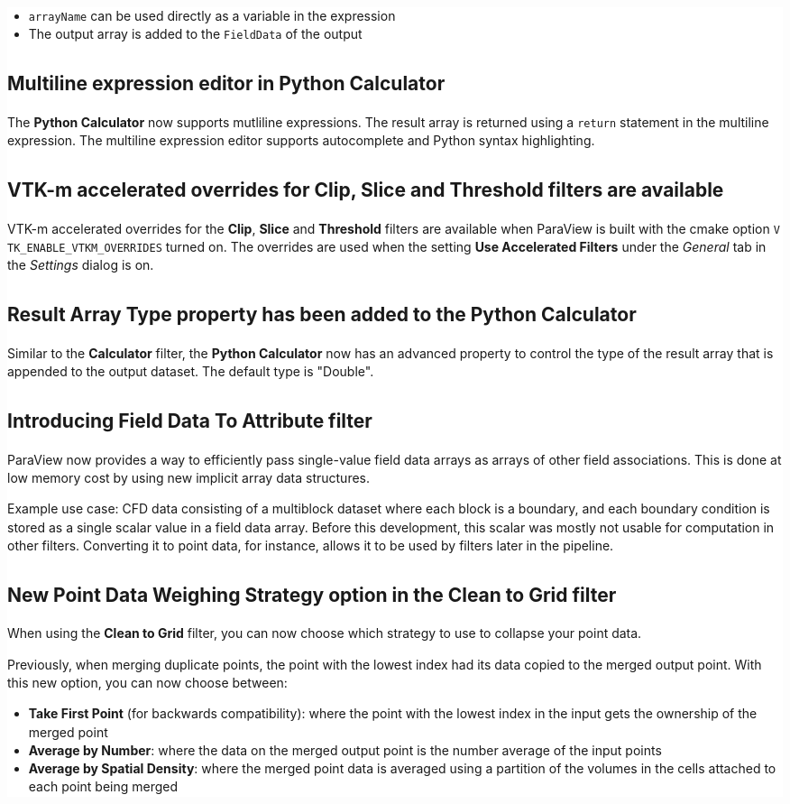 * `arrayName` can be used directly as a variable in the expression
* The output array is added to the `FieldData` of the output


## Multiline expression editor in **Python Calculator**

The **Python Calculator** now supports mutliline expressions. The result array is returned using a `return` statement in the multiline expression. The multiline expression editor supports autocomplete and Python syntax highlighting.


## VTK-m accelerated overrides for **Clip**, **Slice** and **Threshold** filters are available

VTK-m accelerated overrides for the **Clip**, **Slice** and **Threshold** filters are available when ParaView is built with the cmake option `VTK_ENABLE_VTKM_OVERRIDES` turned on. The overrides are used when the setting **Use Accelerated Filters** under the _General_ tab in the _Settings_ dialog is on.


## **Result Array Type** property has been added to the **Python Calculator**

Similar to the **Calculator** filter, the **Python Calculator** now has an advanced property to control the type of the result array that is appended to the output dataset. The default type is "Double".


## Introducing **Field Data To Attribute filter**

ParaView now provides a way to efficiently pass single-value field data arrays as arrays of other field associations. This is done at low memory cost by using new implicit array data structures.

Example use case: CFD data consisting of a multiblock dataset where each block is a boundary, and each boundary condition is stored as a single scalar value in a field data array. Before this development, this scalar was mostly not usable for computation in other filters. Converting it to point data, for instance, allows it to be used by filters later in the pipeline.

## New **Point Data Weighing Strategy** option in the **Clean to Grid** filter

When using the **Clean to Grid** filter, you can now choose which strategy to use to collapse your point data.

Previously, when merging duplicate points, the point with the lowest index had its data copied to the merged output point. With this new option, you can now choose between:
* **Take First Point** (for backwards compatibility): where the point with the lowest index in the input gets the ownership of the merged point
* **Average by Number**: where the data on the merged output point is the number average of the input points
* **Average by Spatial Density**: where the merged point data is averaged using a partition of the volumes in the cells attached to each point being merged
